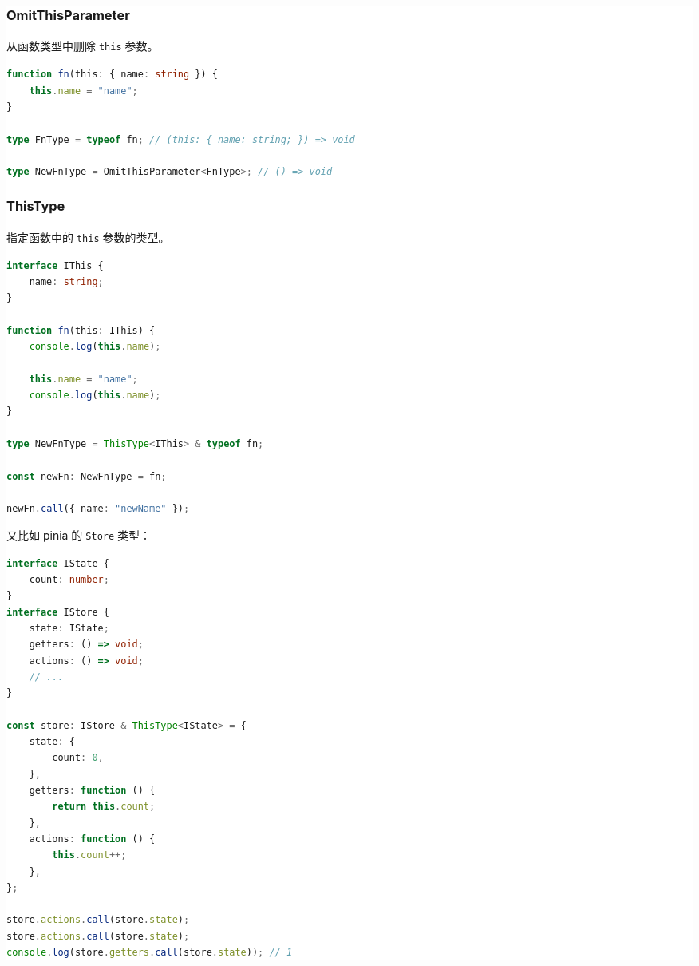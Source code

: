 ### OmitThisParameter

从函数类型中删除 `this` 参数。

```typescript
function fn(this: { name: string }) {
    this.name = "name";
}

type FnType = typeof fn; // (this: { name: string; }) => void

type NewFnType = OmitThisParameter<FnType>; // () => void
```

### ThisType

指定函数中的 `this` 参数的类型。

```typescript
interface IThis {
    name: string;
}

function fn(this: IThis) {
    console.log(this.name);

    this.name = "name";
    console.log(this.name);
}

type NewFnType = ThisType<IThis> & typeof fn;

const newFn: NewFnType = fn;

newFn.call({ name: "newName" });
```

又比如 pinia 的 `Store` 类型：

```typescript
interface IState {
    count: number;
}
interface IStore {
    state: IState;
    getters: () => void;
    actions: () => void;
    // ...
}

const store: IStore & ThisType<IState> = {
    state: {
        count: 0,
    },
    getters: function () {
        return this.count;
    },
    actions: function () {
        this.count++;
    },
};

store.actions.call(store.state);
store.actions.call(store.state);
console.log(store.getters.call(store.state)); // 1
```
